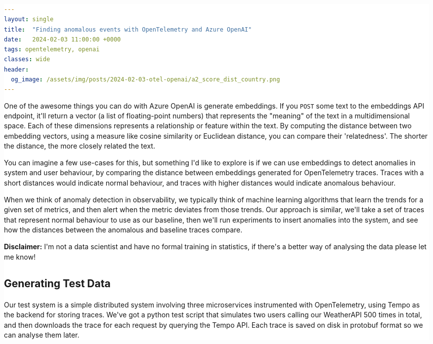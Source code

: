 ```yaml
---
layout: single
title:  "Finding anomalous events with OpenTelemetry and Azure OpenAI"
date:   2024-02-03 11:00:00 +0000
tags: opentelemetry, openai
classes: wide
header:
  og_image: /assets/img/posts/2024-02-03-otel-openai/a2_score_dist_country.png
---
```


One of the awesome things you can do with Azure OpenAI is generate embeddings. If you `POST` some text to the embeddings API endpoint, it'll return a vector (a list of floating-point numbers) that represents the "meaning" of the text in a multidimensional space. Each of these dimensions represents a relationship or feature within the text. By computing the distance between two embedding vectors, using a measure like cosine similarity or Euclidean distance, you can compare their 'relatedness'. The shorter the distance, the more closely related the text.

You can imagine a few use-cases for this, but something I'd like to explore is if we can use embeddings to detect anomalies in system and user behaviour, by comparing the distance between embeddings generated for OpenTelemetry traces. Traces with a short distances would indicate normal behaviour, and traces with higher distances would indicate anomalous behaviour.

When we think of anomaly detection in observability, we typically think of machine learning algorithms that learn the trends for a given set of metrics, and then alert when the metric deviates from those trends. Our approach is similar, we'll take a set of traces that represent normal behaviour to use as our baseline, then we'll run experiments to insert anomalies into the system, and see how the distances between the anomalous and baseline traces compare.

**Disclaimer:** I'm not a data scientist and have no formal training in statistics, if there's a better way of analysing the data please let me know!

## Generating Test Data

Our test system is a simple distributed system involving three microservices instrumented with OpenTelemetry, using Tempo as the backend for storing traces. We've got a python test script that simulates two users calling our WeatherAPI 500 times in total, and then downloads the trace for each request by querying the Tempo API. Each trace is saved on disk in protobuf format so we can analyse them later.  

